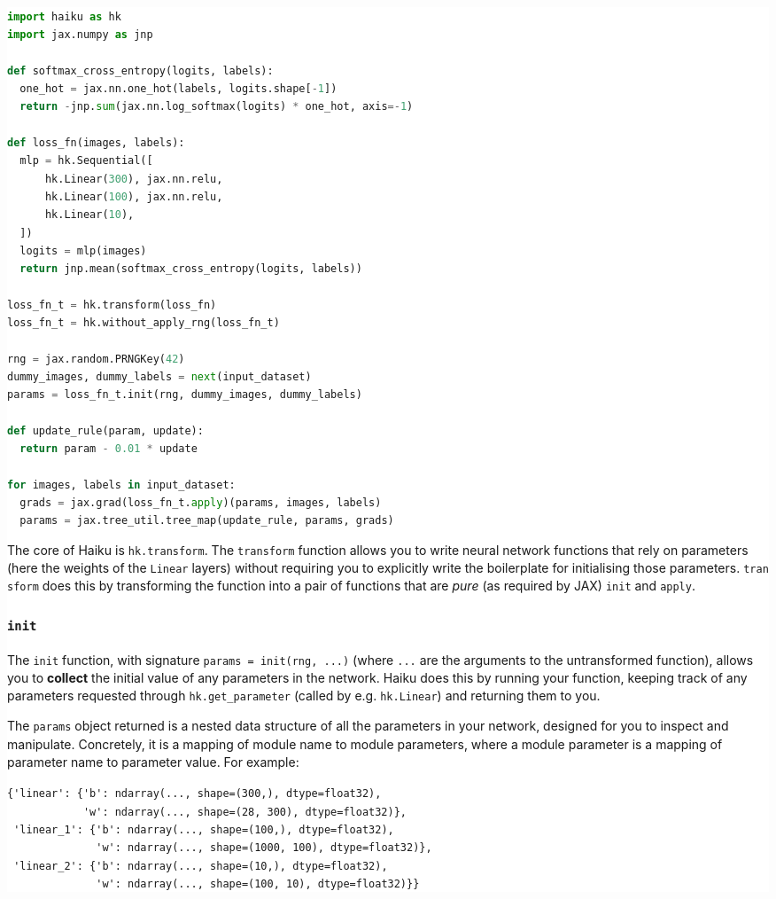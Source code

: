```python
import haiku as hk
import jax.numpy as jnp

def softmax_cross_entropy(logits, labels):
  one_hot = jax.nn.one_hot(labels, logits.shape[-1])
  return -jnp.sum(jax.nn.log_softmax(logits) * one_hot, axis=-1)

def loss_fn(images, labels):
  mlp = hk.Sequential([
      hk.Linear(300), jax.nn.relu,
      hk.Linear(100), jax.nn.relu,
      hk.Linear(10),
  ])
  logits = mlp(images)
  return jnp.mean(softmax_cross_entropy(logits, labels))

loss_fn_t = hk.transform(loss_fn)
loss_fn_t = hk.without_apply_rng(loss_fn_t)

rng = jax.random.PRNGKey(42)
dummy_images, dummy_labels = next(input_dataset)
params = loss_fn_t.init(rng, dummy_images, dummy_labels)

def update_rule(param, update):
  return param - 0.01 * update

for images, labels in input_dataset:
  grads = jax.grad(loss_fn_t.apply)(params, images, labels)
  params = jax.tree_util.tree_map(update_rule, params, grads)
```

The core of Haiku is `hk.transform`. The `transform` function allows you to
write neural network functions that rely on parameters (here the weights of the
`Linear` layers) without requiring you to explicitly write the boilerplate
for initialising those parameters. `transform` does this by transforming the
function into a pair of functions that are _pure_ (as required by JAX) `init`
and `apply`.

### `init`

The `init` function, with signature `params = init(rng, ...)` (where `...` are
the arguments to the untransformed function), allows you to **collect** the
initial value of any parameters in the network. Haiku does this by running your
function, keeping track of any parameters requested through `hk.get_parameter`
(called by e.g. `hk.Linear`) and returning them to you.

The `params` object returned is a nested data structure of all the
parameters in your network, designed for you to inspect and manipulate. 
Concretely, it is a mapping of module name to module parameters, where a module
parameter is a mapping of parameter name to parameter value. For example:

```
{'linear': {'b': ndarray(..., shape=(300,), dtype=float32),
            'w': ndarray(..., shape=(28, 300), dtype=float32)},
 'linear_1': {'b': ndarray(..., shape=(100,), dtype=float32),
              'w': ndarray(..., shape=(1000, 100), dtype=float32)},
 'linear_2': {'b': ndarray(..., shape=(10,), dtype=float32),
              'w': ndarray(..., shape=(100, 10), dtype=float32)}}
```


[JAX]: https://github.com/google/jax
[Sonnet]: https://github.com/deepmind/sonnet
[Tensorflow]: https://github.com/tensorflow/tensorflow